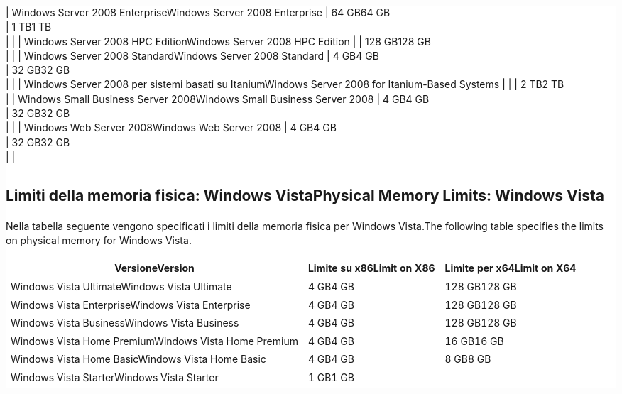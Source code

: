 | <span data-ttu-id="ece51-294">Windows Server 2008 Enterprise</span><span class="sxs-lookup"><span data-stu-id="ece51-294">Windows Server 2008 Enterprise</span></span>                | <span data-ttu-id="ece51-295">64 GB</span><span class="sxs-lookup"><span data-stu-id="ece51-295">64 GB</span></span><br/> | <span data-ttu-id="ece51-296">1 TB</span><span class="sxs-lookup"><span data-stu-id="ece51-296">1 TB</span></span><br/>   |                 |
| <span data-ttu-id="ece51-297">Windows Server 2008 HPC Edition</span><span class="sxs-lookup"><span data-stu-id="ece51-297">Windows Server 2008 HPC Edition</span></span>               |                  | <span data-ttu-id="ece51-298">128 GB</span><span class="sxs-lookup"><span data-stu-id="ece51-298">128 GB</span></span><br/> |                 |
| <span data-ttu-id="ece51-299">Windows Server 2008 Standard</span><span class="sxs-lookup"><span data-stu-id="ece51-299">Windows Server 2008 Standard</span></span>                  | <span data-ttu-id="ece51-300">4 GB</span><span class="sxs-lookup"><span data-stu-id="ece51-300">4 GB</span></span><br/>  | <span data-ttu-id="ece51-301">32 GB</span><span class="sxs-lookup"><span data-stu-id="ece51-301">32 GB</span></span><br/>  |                 |
| <span data-ttu-id="ece51-302">Windows Server 2008 per sistemi basati su Itanium</span><span class="sxs-lookup"><span data-stu-id="ece51-302">Windows Server 2008 for Itanium-Based Systems</span></span> |                  |                   | <span data-ttu-id="ece51-303">2 TB</span><span class="sxs-lookup"><span data-stu-id="ece51-303">2 TB</span></span><br/> |
| <span data-ttu-id="ece51-304">Windows Small Business Server 2008</span><span class="sxs-lookup"><span data-stu-id="ece51-304">Windows Small Business Server 2008</span></span>            | <span data-ttu-id="ece51-305">4 GB</span><span class="sxs-lookup"><span data-stu-id="ece51-305">4 GB</span></span><br/>  | <span data-ttu-id="ece51-306">32 GB</span><span class="sxs-lookup"><span data-stu-id="ece51-306">32 GB</span></span><br/>  |                 |
| <span data-ttu-id="ece51-307">Windows Web Server 2008</span><span class="sxs-lookup"><span data-stu-id="ece51-307">Windows Web Server 2008</span></span>                       | <span data-ttu-id="ece51-308">4 GB</span><span class="sxs-lookup"><span data-stu-id="ece51-308">4 GB</span></span><br/>  | <span data-ttu-id="ece51-309">32 GB</span><span class="sxs-lookup"><span data-stu-id="ece51-309">32 GB</span></span><br/>  |                 |



 

## <a name="physical-memory-limits-windows-vista"></a><span data-ttu-id="ece51-310">Limiti della memoria fisica: Windows Vista</span><span class="sxs-lookup"><span data-stu-id="ece51-310">Physical Memory Limits: Windows Vista</span></span>

<span data-ttu-id="ece51-311">Nella tabella seguente vengono specificati i limiti della memoria fisica per Windows Vista.</span><span class="sxs-lookup"><span data-stu-id="ece51-311">The following table specifies the limits on physical memory for Windows Vista.</span></span>



| <span data-ttu-id="ece51-312">Versione</span><span class="sxs-lookup"><span data-stu-id="ece51-312">Version</span></span>                    | <span data-ttu-id="ece51-313">Limite su x86</span><span class="sxs-lookup"><span data-stu-id="ece51-313">Limit on X86</span></span>    | <span data-ttu-id="ece51-314">Limite per x64</span><span class="sxs-lookup"><span data-stu-id="ece51-314">Limit on X64</span></span>      |
|----------------------------|-----------------|-------------------|
| <span data-ttu-id="ece51-315">Windows Vista Ultimate</span><span class="sxs-lookup"><span data-stu-id="ece51-315">Windows Vista Ultimate</span></span>     | <span data-ttu-id="ece51-316">4 GB</span><span class="sxs-lookup"><span data-stu-id="ece51-316">4 GB</span></span><br/> | <span data-ttu-id="ece51-317">128 GB</span><span class="sxs-lookup"><span data-stu-id="ece51-317">128 GB</span></span><br/> |
| <span data-ttu-id="ece51-318">Windows Vista Enterprise</span><span class="sxs-lookup"><span data-stu-id="ece51-318">Windows Vista Enterprise</span></span>   | <span data-ttu-id="ece51-319">4 GB</span><span class="sxs-lookup"><span data-stu-id="ece51-319">4 GB</span></span><br/> | <span data-ttu-id="ece51-320">128 GB</span><span class="sxs-lookup"><span data-stu-id="ece51-320">128 GB</span></span><br/> |
| <span data-ttu-id="ece51-321">Windows Vista Business</span><span class="sxs-lookup"><span data-stu-id="ece51-321">Windows Vista Business</span></span>     | <span data-ttu-id="ece51-322">4 GB</span><span class="sxs-lookup"><span data-stu-id="ece51-322">4 GB</span></span><br/> | <span data-ttu-id="ece51-323">128 GB</span><span class="sxs-lookup"><span data-stu-id="ece51-323">128 GB</span></span><br/> |
| <span data-ttu-id="ece51-324">Windows Vista Home Premium</span><span class="sxs-lookup"><span data-stu-id="ece51-324">Windows Vista Home Premium</span></span> | <span data-ttu-id="ece51-325">4 GB</span><span class="sxs-lookup"><span data-stu-id="ece51-325">4 GB</span></span><br/> | <span data-ttu-id="ece51-326">16 GB</span><span class="sxs-lookup"><span data-stu-id="ece51-326">16 GB</span></span><br/>  |
| <span data-ttu-id="ece51-327">Windows Vista Home Basic</span><span class="sxs-lookup"><span data-stu-id="ece51-327">Windows Vista Home Basic</span></span>   | <span data-ttu-id="ece51-328">4 GB</span><span class="sxs-lookup"><span data-stu-id="ece51-328">4 GB</span></span><br/> | <span data-ttu-id="ece51-329">8 GB</span><span class="sxs-lookup"><span data-stu-id="ece51-329">8 GB</span></span><br/>   |
| <span data-ttu-id="ece51-330">Windows Vista Starter</span><span class="sxs-lookup"><span data-stu-id="ece51-330">Windows Vista Starter</span></span>      | <span data-ttu-id="ece51-331">1 GB</span><span class="sxs-lookup"><span data-stu-id="ece51-331">1 GB</span></span><br/> |                   |



 

